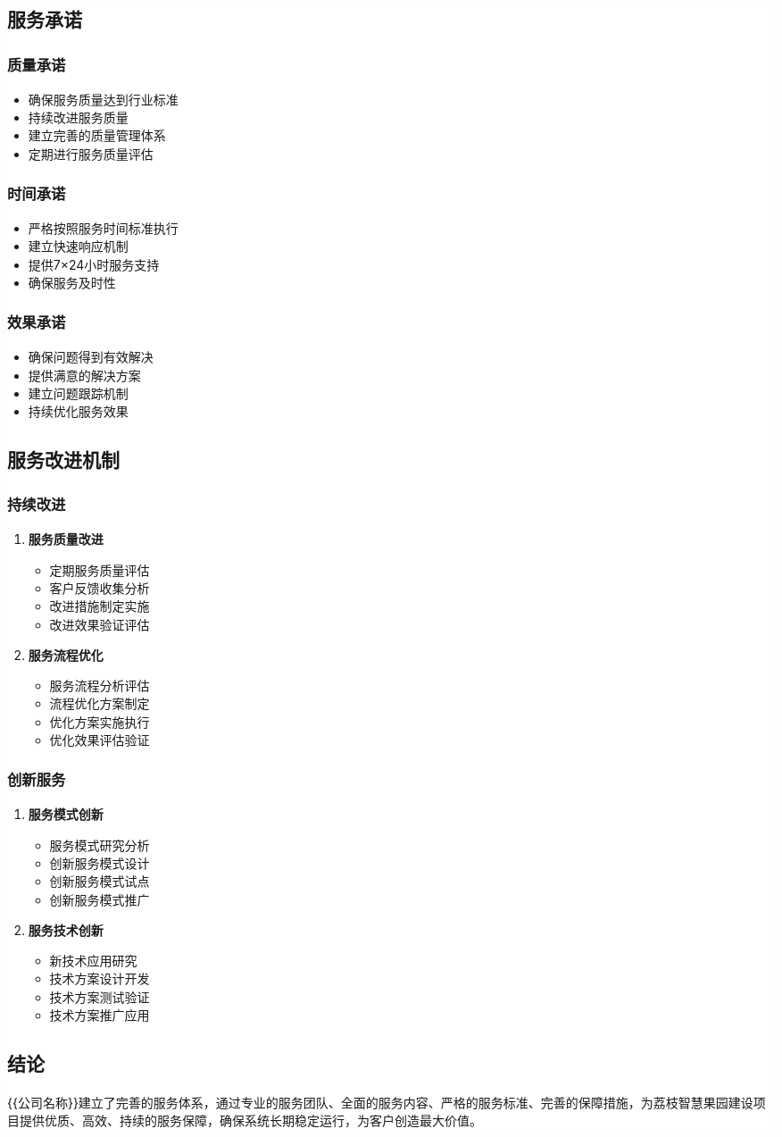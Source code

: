 ## 服务承诺

### 质量承诺
- 确保服务质量达到行业标准
- 持续改进服务质量
- 建立完善的质量管理体系
- 定期进行服务质量评估

### 时间承诺
- 严格按照服务时间标准执行
- 建立快速响应机制
- 提供7×24小时服务支持
- 确保服务及时性

### 效果承诺
- 确保问题得到有效解决
- 提供满意的解决方案
- 建立问题跟踪机制
- 持续优化服务效果

## 服务改进机制

### 持续改进
1. **服务质量改进**
   - 定期服务质量评估
   - 客户反馈收集分析
   - 改进措施制定实施
   - 改进效果验证评估

2. **服务流程优化**
   - 服务流程分析评估
   - 流程优化方案制定
   - 优化方案实施执行
   - 优化效果评估验证

### 创新服务
1. **服务模式创新**
   - 服务模式研究分析
   - 创新服务模式设计
   - 创新服务模式试点
   - 创新服务模式推广

2. **服务技术创新**
   - 新技术应用研究
   - 技术方案设计开发
   - 技术方案测试验证
   - 技术方案推广应用

## 结论
{{公司名称}}建立了完善的服务体系，通过专业的服务团队、全面的服务内容、严格的服务标准、完善的保障措施，为荔枝智慧果园建设项目提供优质、高效、持续的服务保障，确保系统长期稳定运行，为客户创造最大价值。
